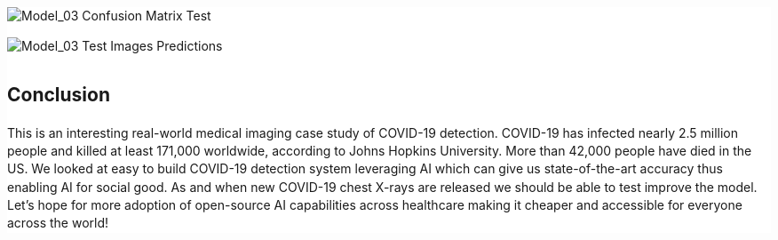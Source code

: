 ![Model_03 Confusion Matrix Test]({static}/img/confusion_matrix_test.png)

![Model_03 Test Images Predictions]({static}/img/Predictions.png)


## Conclusion
This is an interesting real-world medical imaging case study of COVID-19 detection. COVID-19 has infected nearly 2.5 million people and killed at least 171,000 worldwide, according to Johns Hopkins University. More than 42,000 people have died in the US. We looked at easy to build COVID-19 detection system leveraging AI which can give us state-of-the-art accuracy thus enabling AI for social good. As and when new COVID-19 chest X-rays are released we should be able to test improve the model. Let’s hope for more adoption of open-source AI capabilities across healthcare making it cheaper and accessible for everyone across the world!









